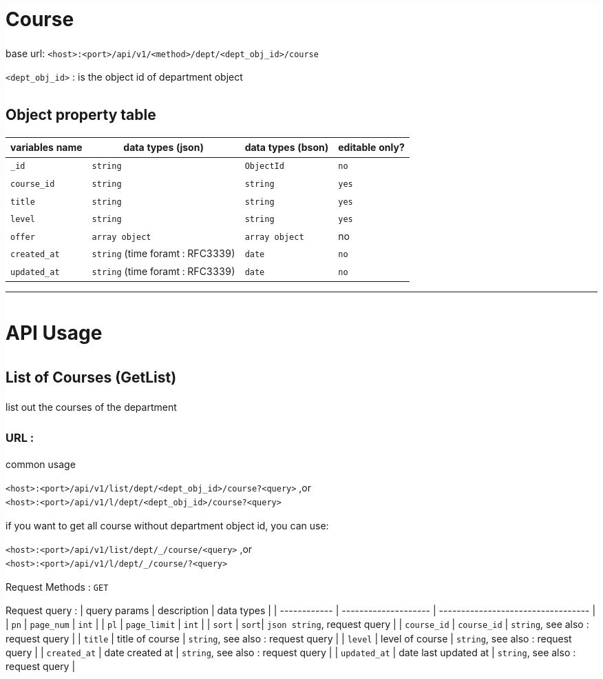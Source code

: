 # Course

base url: `<host>:<port>/api/v1/<method>/dept/<dept_obj_id>/course`

`<dept_obj_id>` : is the object id of department object


## Object property table

| variables name | data types (json)                | data types (bson) | editable only? |
| -------------- | -------------------------------- | ----------------- | -------------- |
| `_id`          | `string`                         | `ObjectId`        | `no`           |
| `course_id`    | `string`                         | `string`          | `yes`          |
| `title`        | `string`                         | `string`          | `yes`          |
| `level`        | `string`                         | `string`          | `yes`          |
| `offer`| `array object` | `array object` | no |
| `created_at`   | `string` (time foramt : RFC3339) | `date`            | `no`           |
| `updated_at`   | `string` (time foramt : RFC3339) | `date`            | `no`           |

---

# API Usage

## List of Courses (GetList)

list out the courses of the department

### URL :

common usage

`<host>:<port>/api/v1/list/dept/<dept_obj_id>/course?<query>` ,or\
 `<host>:<port>/api/v1/l/dept/<dept_obj_id>/course?<query>`

if you want to get all course without department object id, you can use:

`<host>:<port>/api/v1/list/dept/_/course/<query>` ,or\
 `<host>:<port>/api/v1/l/dept/_/course/?<query>`

Request Methods : `GET`

Request query :
| query params | description          | data types                         |
| ------------ | -------------------- | ---------------------------------- |
| `pn`         | `page_num`           | `int`                              |
| `pl`         | `page_limit`         | `int`                              |
| `sort` | `sort`|  `json string`, request query |
| `course_id`  | `course_id`          | `string`, see also : request query |
| `title`      | title of course      | `string`, see also : request query |
| `level`      | level of course      | `string`, see also : request query |
| `created_at` | date created at      | `string`, see also : request query |
| `updated_at` | date last updated at | `string`, see also : request query |
